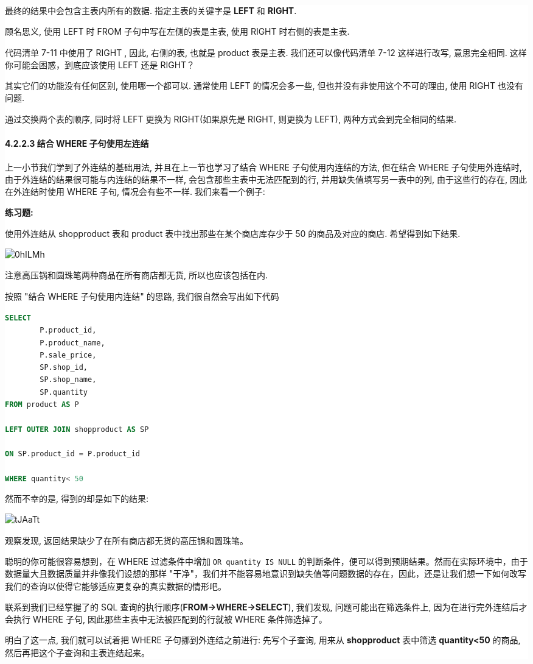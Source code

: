最终的结果中会包含主表内所有的数据. 指定主表的关键字是 **LEFT** 和 **RIGHT**. 

顾名思义, 使用 LEFT 时 FROM 子句中写在左侧的表是主表, 使用 RIGHT 时右侧的表是主表. 

代码清单 7-11 中使用了 RIGHT , 因此, 右侧的表, 也就是 product 表是主表. 我们还可以像代码清单 7-12 这样进行改写, 意思完全相同. 这样你可能会困惑，到底应该使用 LEFT 还是 RIGHT？

其实它们的功能没有任何区别, 使用哪一个都可以. 通常使用 LEFT 的情况会多一些, 但也并没有非使用这个不可的理由, 使用 RIGHT 也没有问题.

通过交换两个表的顺序, 同时将 LEFT 更换为 RIGHT(如果原先是 RIGHT, 则更换为 LEFT), 两种方式会到完全相同的结果.

#### 4.2.2.3 结合 WHERE 子句使用左连结

上一小节我们学到了外连结的基础用法, 并且在上一节也学习了结合 WHERE 子句使用内连结的方法, 但在结合 WHERE 子句使用外连结时, 由于外连结的结果很可能与内连结的结果不一样, 会包含那些主表中无法匹配到的行, 并用缺失值填写另一表中的列, 由于这些行的存在, 因此在外连结时使用 WHERE 子句, 情况会有些不一样. 我们来看一个例子:

**练习题:**

使用外连结从 shopproduct 表和 product 表中找出那些在某个商店库存少于 50 的商品及对应的商店. 希望得到如下结果.

![0hILMh](https://upiclw.oss-cn-beijing.aliyuncs.com/uPic/0hILMh.jpg)


注意高压锅和圆珠笔两种商品在所有商店都无货, 所以也应该包括在内.

按照 "结合 WHERE 子句使用内连结" 的思路, 我们很自然会写出如下代码

```sql
SELECT 
        P.product_id,
        P.product_name,
        P.sale_price,
        SP.shop_id,
        SP.shop_name,
        SP.quantity
FROM product AS P

LEFT OUTER JOIN shopproduct AS SP

ON SP.product_id = P.product_id

WHERE quantity< 50
```

然而不幸的是, 得到的却是如下的结果:  

![tJAaTt](https://upiclw.oss-cn-beijing.aliyuncs.com/uPic/tJAaTt.jpg)


观察发现, 返回结果缺少了在所有商店都无货的高压锅和圆珠笔。

聪明的你可能很容易想到，在 WHERE 过滤条件中增加 `OR quantity IS NULL` 的判断条件，便可以得到预期结果。然而在实际环境中，由于数据量大且数据质量并非像我们设想的那样 "干净"，我们并不能容易地意识到缺失值等问题数据的存在，因此，还是让我们想一下如何改写我们的查询以使得它能够适应更复杂的真实数据的情形吧。

联系到我们已经掌握了的 SQL 查询的执行顺序(**FROM->WHERE->SELECT**), 我们发现, 问题可能出在筛选条件上, 因为在进行完外连结后才会执行 WHERE 子句, 因此那些主表中无法被匹配到的行就被 WHERE 条件筛选掉了。

明白了这一点, 我们就可以试着把 WHERE 子句挪到外连结之前进行: 先写个子查询, 用来从 **shopproduct** 表中筛选 **quantity<50** 的商品, 然后再把这个子查询和主表连结起来。
